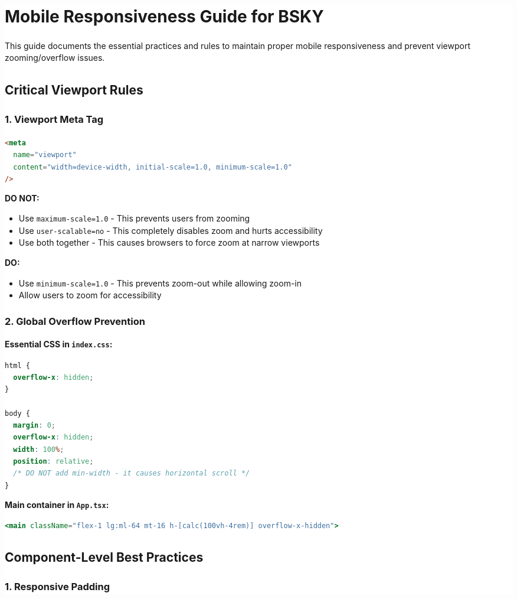 # Mobile Responsiveness Guide for BSKY

This guide documents the essential practices and rules to maintain proper mobile responsiveness and prevent viewport zooming/overflow issues.

## Critical Viewport Rules

### 1. Viewport Meta Tag

```html
<meta
  name="viewport"
  content="width=device-width, initial-scale=1.0, minimum-scale=1.0"
/>
```

**DO NOT:**

- Use `maximum-scale=1.0` - This prevents users from zooming
- Use `user-scalable=no` - This completely disables zoom and hurts accessibility
- Use both together - This causes browsers to force zoom at narrow viewports

**DO:**

- Use `minimum-scale=1.0` - This prevents zoom-out while allowing zoom-in
- Allow users to zoom for accessibility

### 2. Global Overflow Prevention

**Essential CSS in `index.css`:**

```css
html {
  overflow-x: hidden;
}

body {
  margin: 0;
  overflow-x: hidden;
  width: 100%;
  position: relative;
  /* DO NOT add min-width - it causes horizontal scroll */
}
```

**Main container in `App.tsx`:**

```jsx
<main className="flex-1 lg:ml-64 mt-16 h-[calc(100vh-4rem)] overflow-x-hidden">
```

## Component-Level Best Practices

### 1. Responsive Padding
